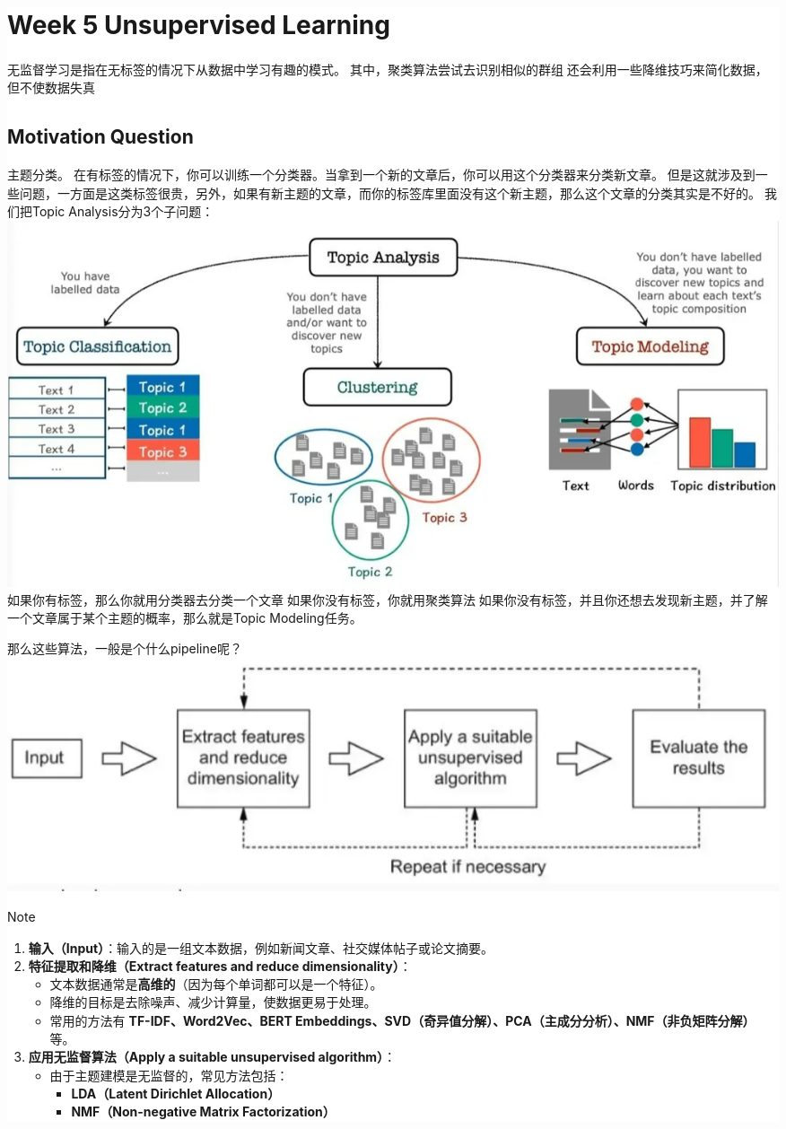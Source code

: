 # Week 5 Unsupervised Learning
无监督学习是指在无标签的情况下从数据中学习有趣的模式。
其中，聚类算法尝试去识别相似的群组
还会利用一些降维技巧来简化数据，但不使数据失真

## Motivation Question
主题分类。
在有标签的情况下，你可以训练一个分类器。当拿到一个新的文章后，你可以用这个分类器来分类新文章。
但是这就涉及到一些问题，一方面是这类标签很贵，另外，如果有新主题的文章，而你的标签库里面没有这个新主题，那么这个文章的分类其实是不好的。
我们把Topic Analysis分为3个子问题：
![](assets/Pasted%20image%2020250223165059.webp)
如果你有标签，那么你就用分类器去分类一个文章
如果你没有标签，你就用聚类算法
如果你没有标签，并且你还想去发现新主题，并了解一个文章属于某个主题的概率，那么就是Topic Modeling任务。

那么这些算法，一般是个什么pipeline呢？
![](assets/Pasted%20image%2020250223170157.webp)
> [!note] 
> 1. **输入（Input）**：输入的是一组文本数据，例如新闻文章、社交媒体帖子或论文摘要。
> 2. **特征提取和降维（Extract features and reduce dimensionality）**：
>     - 文本数据通常是**高维的**（因为每个单词都可以是一个特征）。
>     - 降维的目标是去除噪声、减少计算量，使数据更易于处理。
>     - 常用的方法有 **TF-IDF、Word2Vec、BERT Embeddings、SVD（奇异值分解）、PCA（主成分分析）、NMF（非负矩阵分解）** 等。
> 3. **应用无监督算法（Apply a suitable unsupervised algorithm）**：
>     - 由于主题建模是无监督的，常见方法包括：
>         - **LDA（Latent Dirichlet Allocation）**
>         - **NMF（Non-negative Matrix Factorization）**